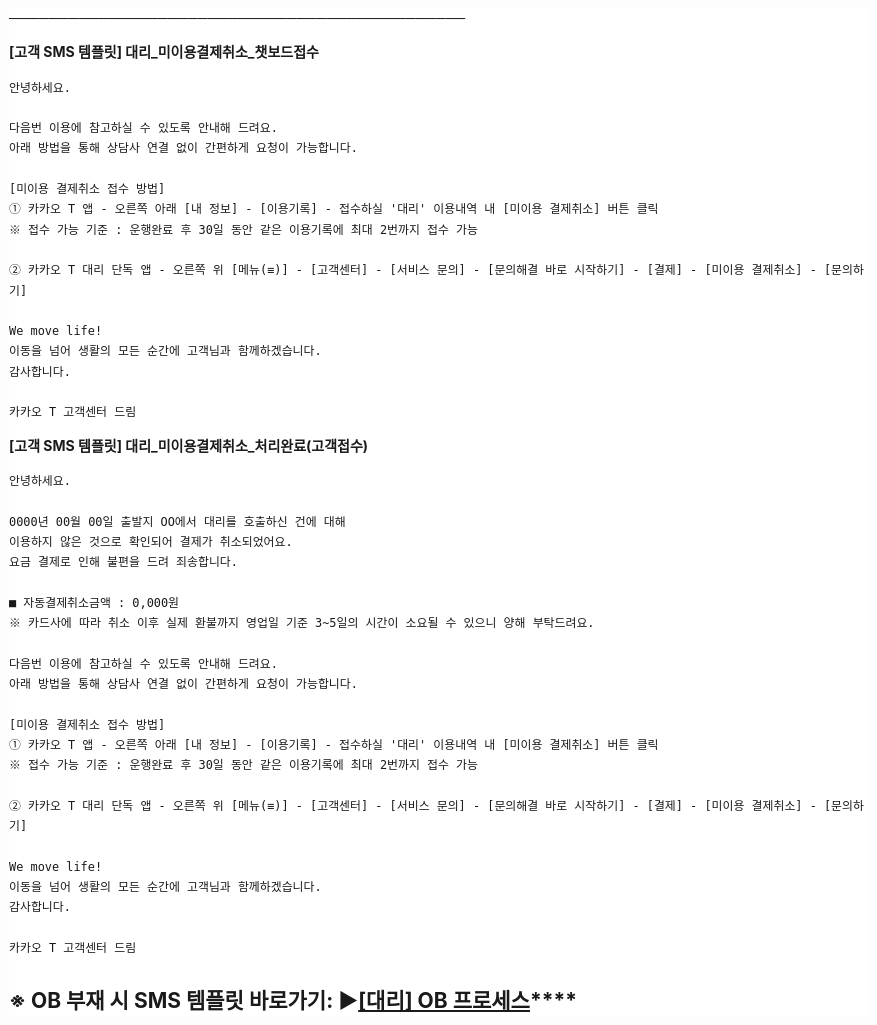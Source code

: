 ──────────────────────────────────────────────

**[고객 SMS 템플릿] 대리\_미이용결제취소\_챗보드접수**

```
안녕하세요.  
  
다음번 이용에 참고하실 수 있도록 안내해 드려요.  
아래 방법을 통해 상담사 연결 없이 간편하게 요청이 가능합니다.  
  
[미이용 결제취소 접수 방법]  
① 카카오 T 앱 - 오른쪽 아래 [내 정보] - [이용기록] - 접수하실 '대리' 이용내역 내 [미이용 결제취소] 버튼 클릭  
※ 접수 가능 기준 : 운행완료 후 30일 동안 같은 이용기록에 최대 2번까지 접수 가능  
  
② 카카오 T 대리 단독 앱 - 오른쪽 위 [메뉴(≡)] - [고객센터] - [서비스 문의] - [문의해결 바로 시작하기] - [결제] - [미이용 결제취소] - [문의하기]  
  
We move life!  
이동을 넘어 생활의 모든 순간에 고객님과 함께하겠습니다.  
감사합니다.  
  
카카오 T 고객센터 드림
```

**[고객 SMS 템플릿] 대리\_미이용결제취소\_처리완료(고객접수)**

```
안녕하세요.  
  
0000년 00월 00일 출발지 OO에서 대리를 호출하신 건에 대해   
이용하지 않은 것으로 확인되어 결제가 취소되었어요.  
요금 결제로 인해 불편을 드려 죄송합니다.  
  
■ 자동결제취소금액 : 0,000원  
※ 카드사에 따라 취소 이후 실제 환불까지 영업일 기준 3~5일의 시간이 소요될 수 있으니 양해 부탁드려요.  
  
다음번 이용에 참고하실 수 있도록 안내해 드려요.  
아래 방법을 통해 상담사 연결 없이 간편하게 요청이 가능합니다.  
  
[미이용 결제취소 접수 방법]  
① 카카오 T 앱 - 오른쪽 아래 [내 정보] - [이용기록] - 접수하실 '대리' 이용내역 내 [미이용 결제취소] 버튼 클릭  
※ 접수 가능 기준 : 운행완료 후 30일 동안 같은 이용기록에 최대 2번까지 접수 가능  
  
② 카카오 T 대리 단독 앱 - 오른쪽 위 [메뉴(≡)] - [고객센터] - [서비스 문의] - [문의해결 바로 시작하기] - [결제] - [미이용 결제취소] - [문의하기]  
  
We move life!  
이동을 넘어 생활의 모든 순간에 고객님과 함께하겠습니다.  
감사합니다.  
  
카카오 T 고객센터 드림
```

**※ OB 부재 시 SMS 템플릿 바로가기: ▶**[[대리] OB 프로세스](https://kakaomobilitysupport.zendesk.com/hc/ko/articles/40003646055449)****
-----------------------------------------------------------------------------------------------------------------------